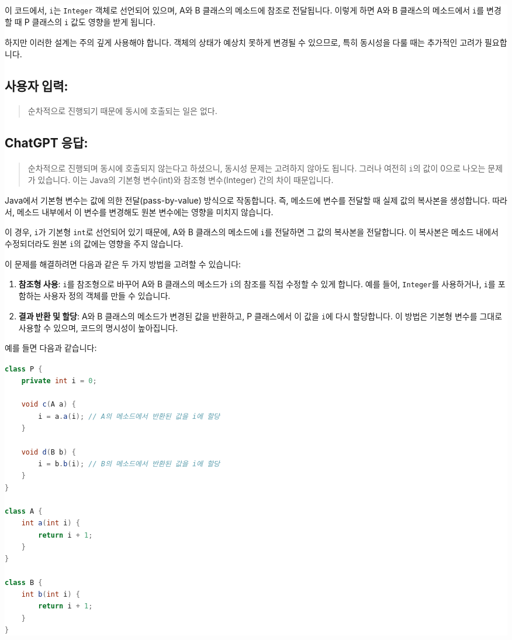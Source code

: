 이 코드에서, `i`는 `Integer` 객체로 선언되어 있으며, A와 B 클래스의 메소드에 참조로 전달됩니다. 이렇게 하면 A와 B 클래스의 메소드에서 `i`를 변경할 때 P 클래스의 `i` 값도 영향을 받게 됩니다.

하지만 이러한 설계는 주의 깊게 사용해야 합니다. 객체의 상태가 예상치 못하게 변경될 수 있으므로, 특히 동시성을 다룰 때는 추가적인 고려가 필요합니다.

## 사용자 입력:
> 순차적으로 진행되기 때문에 동시에 호출되는 일은 없다.

## ChatGPT 응답:
> 순차적으로 진행되며 동시에 호출되지 않는다고 하셨으니, 동시성 문제는 고려하지 않아도 됩니다. 그러나 여전히 `i`의 값이 0으로 나오는 문제가 있습니다. 이는 Java의 기본형 변수(int)와 참조형 변수(Integer) 간의 차이 때문입니다.

Java에서 기본형 변수는 값에 의한 전달(pass-by-value) 방식으로 작동합니다. 즉, 메소드에 변수를 전달할 때 실제 값의 복사본을 생성합니다. 따라서, 메소드 내부에서 이 변수를 변경해도 원본 변수에는 영향을 미치지 않습니다.

이 경우, `i`가 기본형 `int`로 선언되어 있기 때문에, A와 B 클래스의 메소드에 `i`를 전달하면 그 값의 복사본을 전달합니다. 이 복사본은 메소드 내에서 수정되더라도 원본 `i`의 값에는 영향을 주지 않습니다.

이 문제를 해결하려면 다음과 같은 두 가지 방법을 고려할 수 있습니다:

1. **참조형 사용**: `i`를 참조형으로 바꾸어 A와 B 클래스의 메소드가 `i`의 참조를 직접 수정할 수 있게 합니다. 예를 들어, `Integer`를 사용하거나, `i`를 포함하는 사용자 정의 객체를 만들 수 있습니다.

2. **결과 반환 및 할당**: A와 B 클래스의 메소드가 변경된 값을 반환하고, P 클래스에서 이 값을 `i`에 다시 할당합니다. 이 방법은 기본형 변수를 그대로 사용할 수 있으며, 코드의 명시성이 높아집니다.

예를 들면 다음과 같습니다:

```java
class P {
    private int i = 0;

    void c(A a) {
        i = a.a(i); // A의 메소드에서 반환된 값을 i에 할당
    }

    void d(B b) {
        i = b.b(i); // B의 메소드에서 반환된 값을 i에 할당
    }
}

class A {
    int a(int i) {
        return i + 1;
    }
}

class B {
    int b(int i) {
        return i + 1;
    }
}
```
